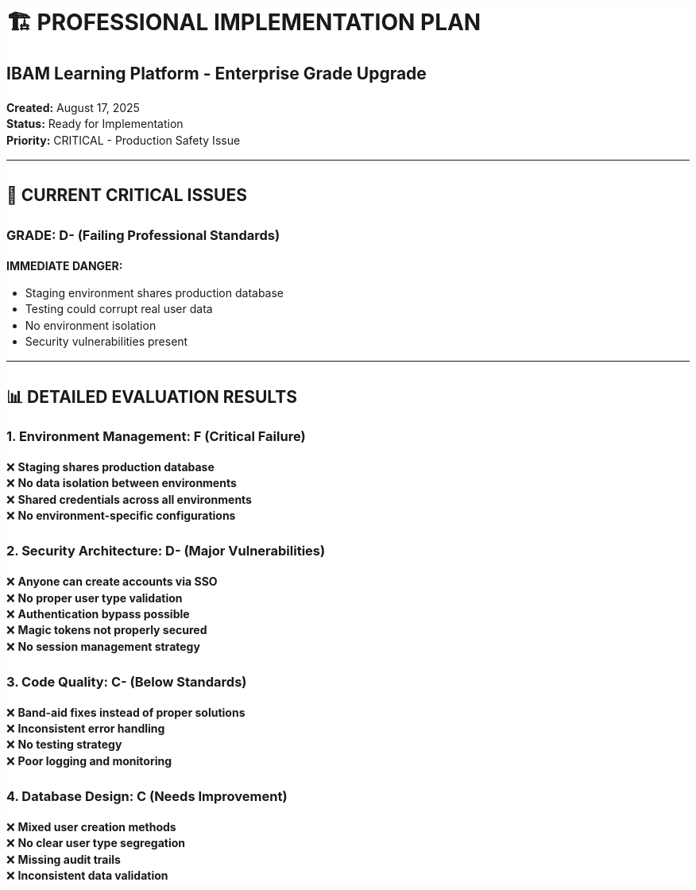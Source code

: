 # 🏗️ PROFESSIONAL IMPLEMENTATION PLAN
## IBAM Learning Platform - Enterprise Grade Upgrade

**Created:** August 17, 2025  
**Status:** Ready for Implementation  
**Priority:** CRITICAL - Production Safety Issue  

---

## 🚨 CURRENT CRITICAL ISSUES

### **GRADE: D- (Failing Professional Standards)**

**IMMEDIATE DANGER:**
- Staging environment shares production database
- Testing could corrupt real user data
- No environment isolation
- Security vulnerabilities present

---

## 📊 DETAILED EVALUATION RESULTS

### **1. Environment Management: F (Critical Failure)**
❌ **Staging shares production database**  
❌ **No data isolation between environments**  
❌ **Shared credentials across all environments**  
❌ **No environment-specific configurations**

### **2. Security Architecture: D- (Major Vulnerabilities)**  
❌ **Anyone can create accounts via SSO**  
❌ **No proper user type validation**  
❌ **Authentication bypass possible**  
❌ **Magic tokens not properly secured**  
❌ **No session management strategy**

### **3. Code Quality: C- (Below Standards)**
❌ **Band-aid fixes instead of proper solutions**  
❌ **Inconsistent error handling**  
❌ **No testing strategy**  
❌ **Poor logging and monitoring**

### **4. Database Design: C (Needs Improvement)**
❌ **Mixed user creation methods**  
❌ **No clear user type segregation**  
❌ **Missing audit trails**  
❌ **Inconsistent data validation**
